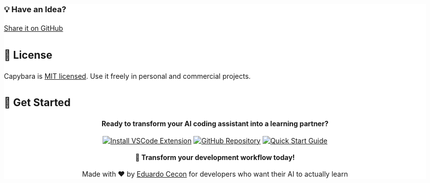 ### 💡 Have an Idea?
[Share it on GitHub](https://github.com/cecon/capybara/issues/new?template=feature_request.md)

## 📄 License

Capybara is [MIT licensed](LICENSE). Use it freely in personal and commercial projects.

## 🚀 Get Started

<div align="center">

**Ready to transform your AI coding assistant into a learning partner?**

[![Install VSCode Extension](https://img.shields.io/badge/Install%20VSCode%20Extension-007ACC?style=for-the-badge&logo=visual-studio-code)](https://marketplace.visualstudio.com/items?itemName=eduardocecon.capybara)
[![GitHub Repository](https://img.shields.io/badge/View%20on%20GitHub-black?style=for-the-badge&logo=github)](https://github.com/cecon/capybara)
[![Quick Start Guide](https://img.shields.io/badge/Quick%20Start%20Guide-brightgreen?style=for-the-badge)](#-quick-start)

**🎯 Transform your development workflow today!**

Made with ❤️ by [Eduardo Cecon](https://github.com/cecon) for developers who want their AI to actually learn

</div>